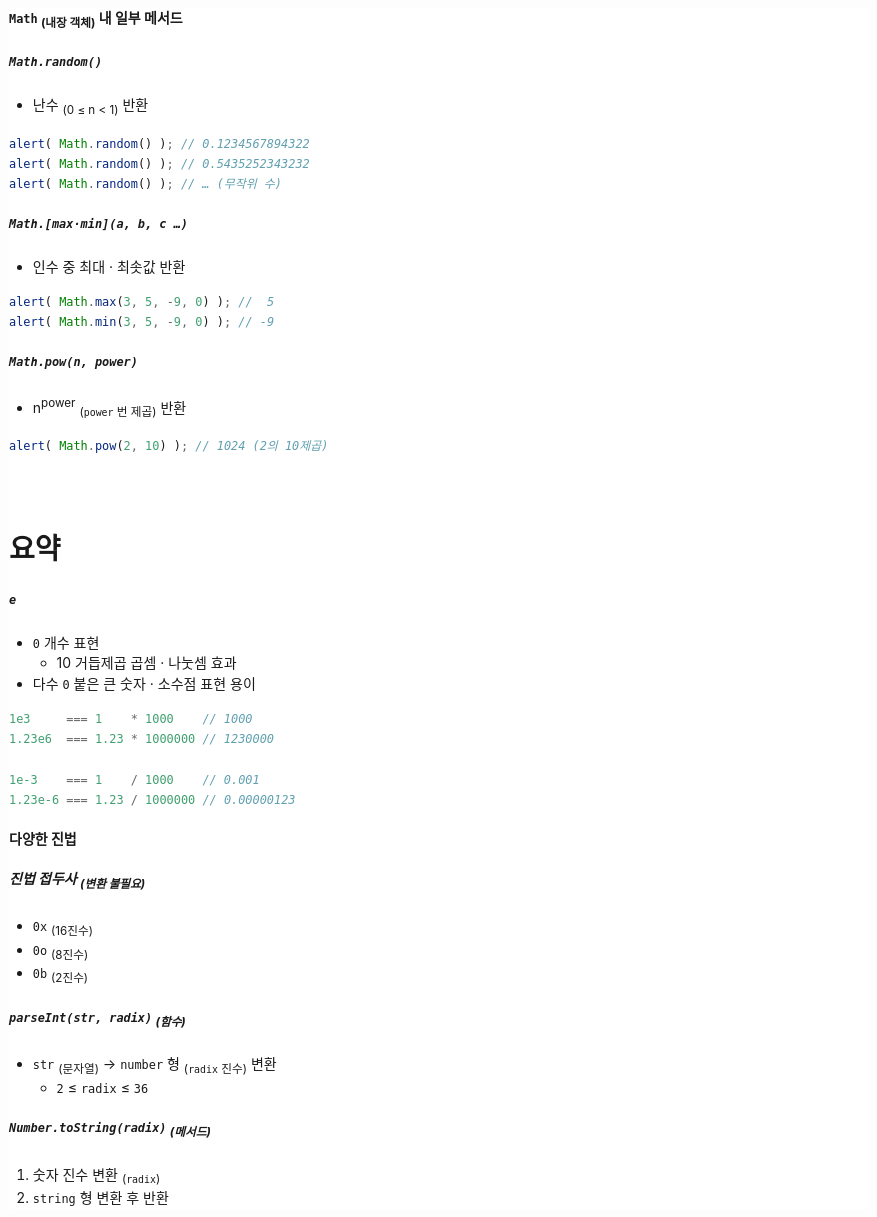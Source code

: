 #### `Math` <sub>(내장 객체)</sub> 내 일부 메서드

##### `Math.random()`
- 난수 <sub>(0 ≤ n \< 1)</sub> 반환
```javascript
alert( Math.random() ); // 0.1234567894322
alert( Math.random() ); // 0.5435252343232
alert( Math.random() ); // … (무작위 수)
```

##### `Math.[max·min](a, b, c …)`
- 인수 중 최대 · 최솟값 반환
```javascript
alert( Math.max(3, 5, -9, 0) ); //  5
alert( Math.min(3, 5, -9, 0) ); // -9
```

##### `Math.pow(n, power)`
- n<sup>power</sup> <sub>(`power` 번 제곱)</sub> 반환
```javascript
alert( Math.pow(2, 10) ); // 1024 (2의 10제곱)
```

<br />

요약
====

##### `e`
- `0` 개수 표현
  - 10 거듭제곱 곱셈 · 나눗셈 효과
- 다수 `0` 붙은 큰 숫자 · 소수점 표현 용이
```javascript
1e3     === 1    * 1000    // 1000
1.23e6  === 1.23 * 1000000 // 1230000

1e-3    === 1    / 1000    // 0.001
1.23e-6 === 1.23 / 1000000 // 0.00000123
```

#### 다양한 진법

##### 진법 접두사 <sub>(변환 불필요)</sub>
- `0x` <sub>(16진수)</sub>
- `0o` <sub>(8진수)</sub>
- `0b` <sub>(2진수)</sub>

##### `parseInt(str, radix)` <sub>(함수)</sub>
- `str` <sub>(문자열)</sub> → `number` 형 <sub>(`radix` 진수)</sub> 변환
  - `2` ≤ `radix` ≤ `36`

##### `Number.toString(radix)` <sub>(메서드)</sub>
1. 숫자 진수 변환 <sub>(`radix`)</sub>
2. `string` 형 변환 후 반환
